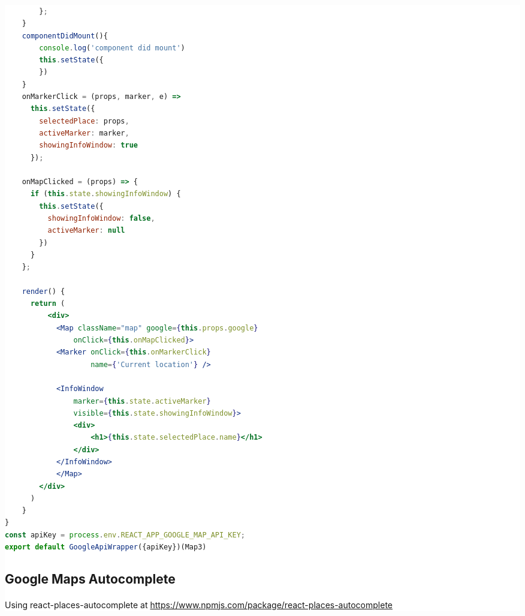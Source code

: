 ```jsx
        };     
    }
    componentDidMount(){
        console.log('component did mount')
        this.setState({
        })
    }  
    onMarkerClick = (props, marker, e) =>
      this.setState({
        selectedPlace: props,
        activeMarker: marker,
        showingInfoWindow: true
      });
   
    onMapClicked = (props) => {
      if (this.state.showingInfoWindow) {
        this.setState({
          showingInfoWindow: false,
          activeMarker: null
        })
      }
    };
   
    render() {
      return (
          <div>
            <Map className="map" google={this.props.google}
                onClick={this.onMapClicked}>
            <Marker onClick={this.onMarkerClick}
                    name={'Current location'} />
    
            <InfoWindow
                marker={this.state.activeMarker}
                visible={this.state.showingInfoWindow}>
                <div>
                    <h1>{this.state.selectedPlace.name}</h1>
                </div>
            </InfoWindow>
            </Map>
        </div>
      )
    }
}
const apiKey = process.env.REACT_APP_GOOGLE_MAP_API_KEY;
export default GoogleApiWrapper({apiKey})(Map3)
```

## Google Maps Autocomplete

Using react-places-autocomplete at https://www.npmjs.com/package/react-places-autocomplete
